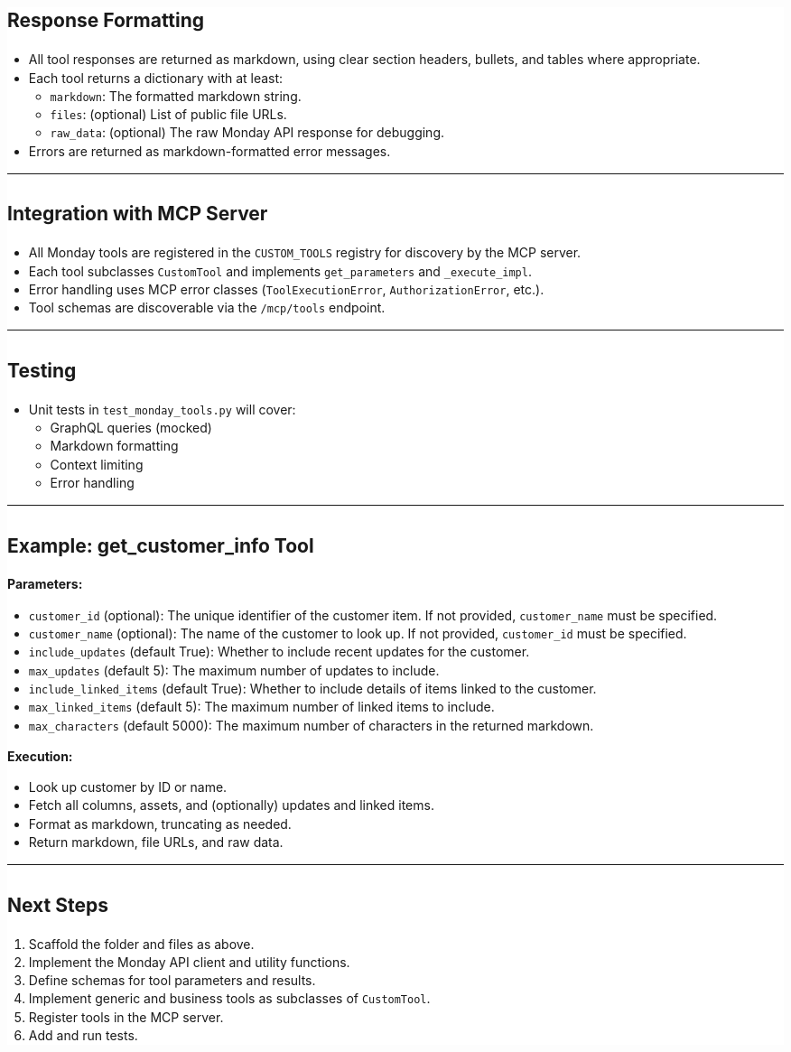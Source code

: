 
## Response Formatting

- All tool responses are returned as markdown, using clear section headers, bullets, and tables where appropriate.
- Each tool returns a dictionary with at least:
  - `markdown`: The formatted markdown string.
  - `files`: (optional) List of public file URLs.
  - `raw_data`: (optional) The raw Monday API response for debugging.
- Errors are returned as markdown-formatted error messages.

---

## Integration with MCP Server

- All Monday tools are registered in the `CUSTOM_TOOLS` registry for discovery by the MCP server.
- Each tool subclasses `CustomTool` and implements `get_parameters` and `_execute_impl`.
- Error handling uses MCP error classes (`ToolExecutionError`, `AuthorizationError`, etc.).
- Tool schemas are discoverable via the `/mcp/tools` endpoint.

---

## Testing

- Unit tests in `test_monday_tools.py` will cover:
  - GraphQL queries (mocked)
  - Markdown formatting
  - Context limiting
  - Error handling

---

## Example: get_customer_info Tool

**Parameters:**
- `customer_id` (optional): The unique identifier of the customer item. If not provided, `customer_name` must be specified.
- `customer_name` (optional): The name of the customer to look up. If not provided, `customer_id` must be specified.
- `include_updates` (default True): Whether to include recent updates for the customer.
- `max_updates` (default 5): The maximum number of updates to include.
- `include_linked_items` (default True): Whether to include details of items linked to the customer.
- `max_linked_items` (default 5): The maximum number of linked items to include.
- `max_characters` (default 5000): The maximum number of characters in the returned markdown.

**Execution:**
- Look up customer by ID or name.
- Fetch all columns, assets, and (optionally) updates and linked items.
- Format as markdown, truncating as needed.
- Return markdown, file URLs, and raw data.

---

## Next Steps

1. Scaffold the folder and files as above.
2. Implement the Monday API client and utility functions.
3. Define schemas for tool parameters and results.
4. Implement generic and business tools as subclasses of `CustomTool`.
5. Register tools in the MCP server.
6. Add and run tests.